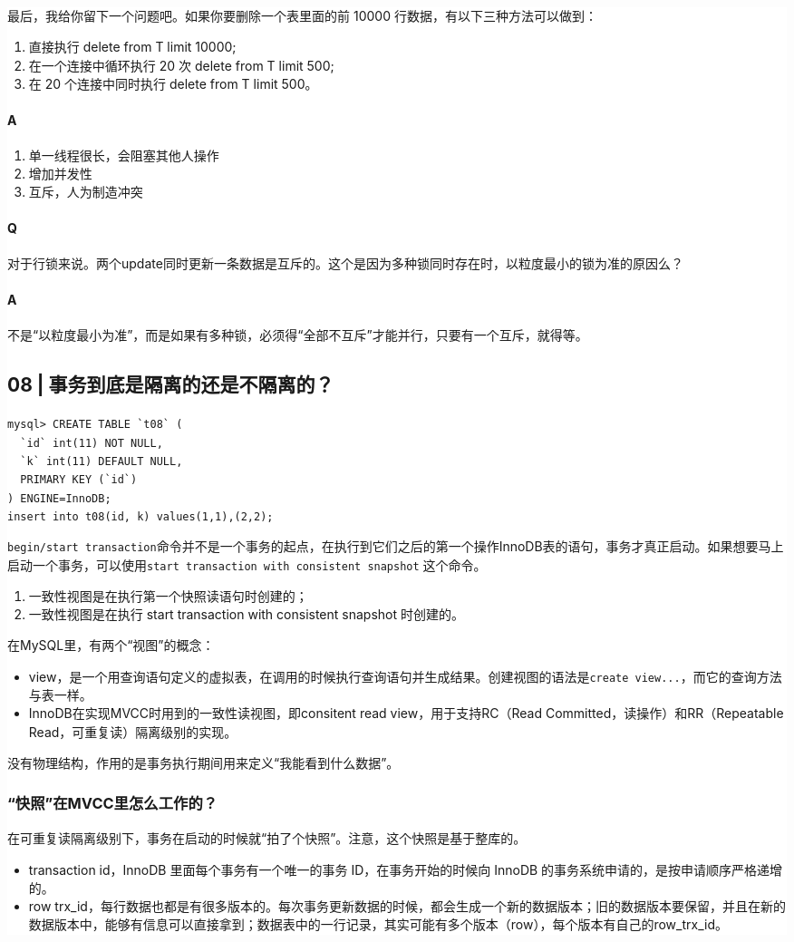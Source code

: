 最后，我给你留下一个问题吧。如果你要删除一个表里面的前 10000 行数据，有以下三种方法可以做到：
1. 直接执行 delete from T limit 10000;
2. 在一个连接中循环执行 20 次 delete from T limit 500;
3. 在 20 个连接中同时执行 delete from T limit 500。

#### A ####

1. 单一线程很长，会阻塞其他人操作
2. 增加并发性
3. 互斥，人为制造冲突

#### Q ####

对于行锁来说。两个update同时更新一条数据是互斥的。这个是因为多种锁同时存在时，以粒度最小的锁为准的原因么？

#### A ####

不是“以粒度最小为准”，而是如果有多种锁，必须得“全部不互斥”才能并行，只要有一个互斥，就得等。

## 08 | 事务到底是隔离的还是不隔离的？ ##

	mysql> CREATE TABLE `t08` (
	  `id` int(11) NOT NULL,
	  `k` int(11) DEFAULT NULL,
	  PRIMARY KEY (`id`)
	) ENGINE=InnoDB;
	insert into t08(id, k) values(1,1),(2,2);

`begin/start transaction`命令并不是一个事务的起点，在执行到它们之后的第一个操作InnoDB表的语句，事务才真正启动。如果想要马上启动一个事务，可以使用`start transaction with consistent snapshot` 这个命令。

1. 一致性视图是在执行第一个快照读语句时创建的；
2. 一致性视图是在执行 start transaction with consistent snapshot 时创建的。

在MySQL里，有两个“视图”的概念：

* view，是一个用查询语句定义的虚拟表，在调用的时候执行查询语句并生成结果。创建视图的语法是`create view...`，而它的查询方法与表一样。
* InnoDB在实现MVCC时用到的一致性读视图，即consitent read view，用于支持RC（Read Committed，读操作）和RR（Repeatable Read，可重复读）隔离级别的实现。

没有物理结构，作用的是事务执行期间用来定义“我能看到什么数据”。

### “快照”在MVCC里怎么工作的？ ###

在可重复读隔离级别下，事务在启动的时候就“拍了个快照”。注意，这个快照是基于整库的。

* transaction id，InnoDB 里面每个事务有一个唯一的事务 ID，在事务开始的时候向 InnoDB 的事务系统申请的，是按申请顺序严格递增的。
* row trx_id，每行数据也都是有很多版本的。每次事务更新数据的时候，都会生成一个新的数据版本；旧的数据版本要保留，并且在新的数据版本中，能够有信息可以直接拿到；数据表中的一行记录，其实可能有多个版本（row），每个版本有自己的row_trx_id。
